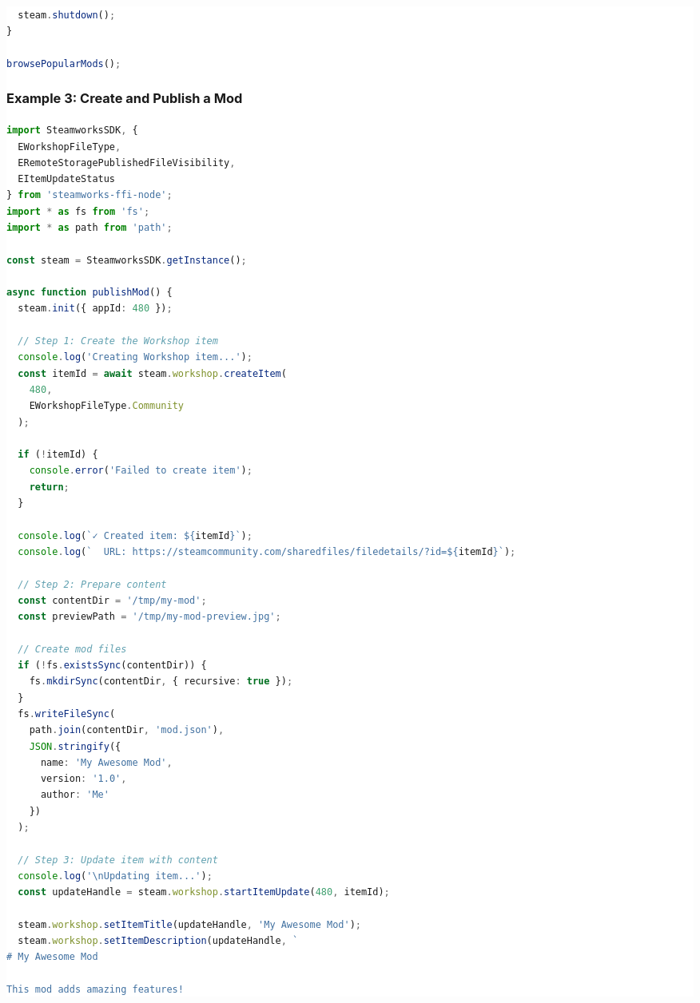 ```typescript
  steam.shutdown();
}

browsePopularMods();
```

### Example 3: Create and Publish a Mod

```typescript
import SteamworksSDK, {
  EWorkshopFileType,
  ERemoteStoragePublishedFileVisibility,
  EItemUpdateStatus
} from 'steamworks-ffi-node';
import * as fs from 'fs';
import * as path from 'path';

const steam = SteamworksSDK.getInstance();

async function publishMod() {
  steam.init({ appId: 480 });

  // Step 1: Create the Workshop item
  console.log('Creating Workshop item...');
  const itemId = await steam.workshop.createItem(
    480,
    EWorkshopFileType.Community
  );

  if (!itemId) {
    console.error('Failed to create item');
    return;
  }

  console.log(`✓ Created item: ${itemId}`);
  console.log(`  URL: https://steamcommunity.com/sharedfiles/filedetails/?id=${itemId}`);

  // Step 2: Prepare content
  const contentDir = '/tmp/my-mod';
  const previewPath = '/tmp/my-mod-preview.jpg';

  // Create mod files
  if (!fs.existsSync(contentDir)) {
    fs.mkdirSync(contentDir, { recursive: true });
  }
  fs.writeFileSync(
    path.join(contentDir, 'mod.json'),
    JSON.stringify({
      name: 'My Awesome Mod',
      version: '1.0',
      author: 'Me'
    })
  );

  // Step 3: Update item with content
  console.log('\nUpdating item...');
  const updateHandle = steam.workshop.startItemUpdate(480, itemId);

  steam.workshop.setItemTitle(updateHandle, 'My Awesome Mod');
  steam.workshop.setItemDescription(updateHandle, `
# My Awesome Mod

This mod adds amazing features!
```